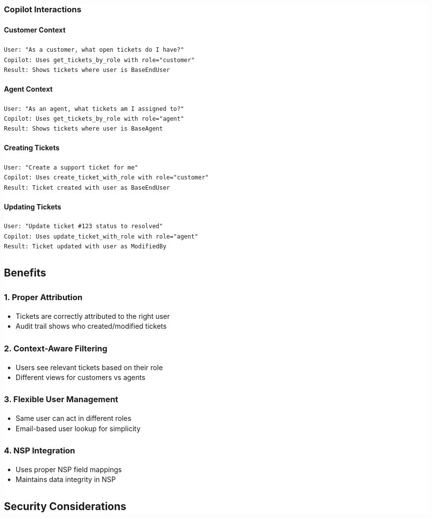 ### Copilot Interactions

#### Customer Context
```
User: "As a customer, what open tickets do I have?"
Copilot: Uses get_tickets_by_role with role="customer"
Result: Shows tickets where user is BaseEndUser
```

#### Agent Context
```
User: "As an agent, what tickets am I assigned to?"
Copilot: Uses get_tickets_by_role with role="agent"
Result: Shows tickets where user is BaseAgent
```

#### Creating Tickets
```
User: "Create a support ticket for me"
Copilot: Uses create_ticket_with_role with role="customer"
Result: Ticket created with user as BaseEndUser
```

#### Updating Tickets
```
User: "Update ticket #123 status to resolved"
Copilot: Uses update_ticket_with_role with role="agent"
Result: Ticket updated with user as ModifiedBy
```

## Benefits

### 1. **Proper Attribution**
- Tickets are correctly attributed to the right user
- Audit trail shows who created/modified tickets

### 2. **Context-Aware Filtering**
- Users see relevant tickets based on their role
- Different views for customers vs agents

### 3. **Flexible User Management**
- Same user can act in different roles
- Email-based user lookup for simplicity

### 4. **NSP Integration**
- Uses proper NSP field mappings
- Maintains data integrity in NSP

## Security Considerations
